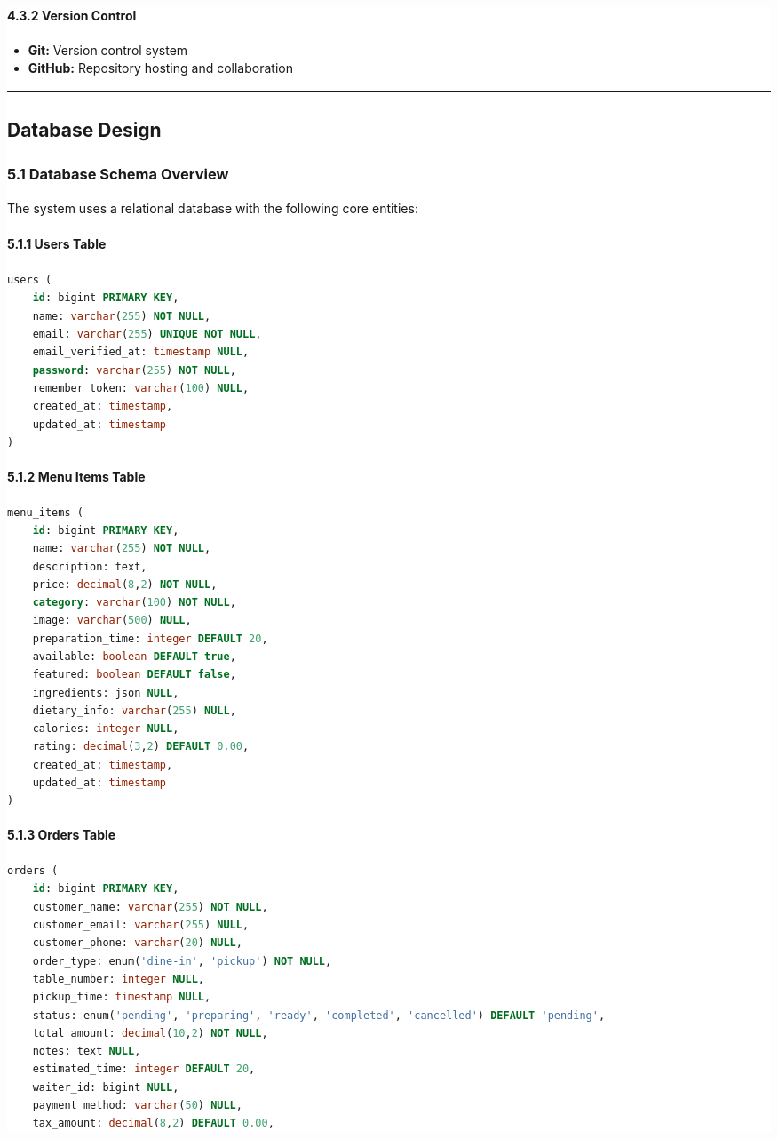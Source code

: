 #### 4.3.2 Version Control
- **Git:** Version control system
- **GitHub:** Repository hosting and collaboration

---

## Database Design

### 5.1 Database Schema Overview

The system uses a relational database with the following core entities:

#### 5.1.1 Users Table
```sql
users (
    id: bigint PRIMARY KEY,
    name: varchar(255) NOT NULL,
    email: varchar(255) UNIQUE NOT NULL,
    email_verified_at: timestamp NULL,
    password: varchar(255) NOT NULL,
    remember_token: varchar(100) NULL,
    created_at: timestamp,
    updated_at: timestamp
)
```

#### 5.1.2 Menu Items Table
```sql
menu_items (
    id: bigint PRIMARY KEY,
    name: varchar(255) NOT NULL,
    description: text,
    price: decimal(8,2) NOT NULL,
    category: varchar(100) NOT NULL,
    image: varchar(500) NULL,
    preparation_time: integer DEFAULT 20,
    available: boolean DEFAULT true,
    featured: boolean DEFAULT false,
    ingredients: json NULL,
    dietary_info: varchar(255) NULL,
    calories: integer NULL,
    rating: decimal(3,2) DEFAULT 0.00,
    created_at: timestamp,
    updated_at: timestamp
)
```

#### 5.1.3 Orders Table
```sql
orders (
    id: bigint PRIMARY KEY,
    customer_name: varchar(255) NOT NULL,
    customer_email: varchar(255) NULL,
    customer_phone: varchar(20) NULL,
    order_type: enum('dine-in', 'pickup') NOT NULL,
    table_number: integer NULL,
    pickup_time: timestamp NULL,
    status: enum('pending', 'preparing', 'ready', 'completed', 'cancelled') DEFAULT 'pending',
    total_amount: decimal(10,2) NOT NULL,
    notes: text NULL,
    estimated_time: integer DEFAULT 20,
    waiter_id: bigint NULL,
    payment_method: varchar(50) NULL,
    tax_amount: decimal(8,2) DEFAULT 0.00,
```